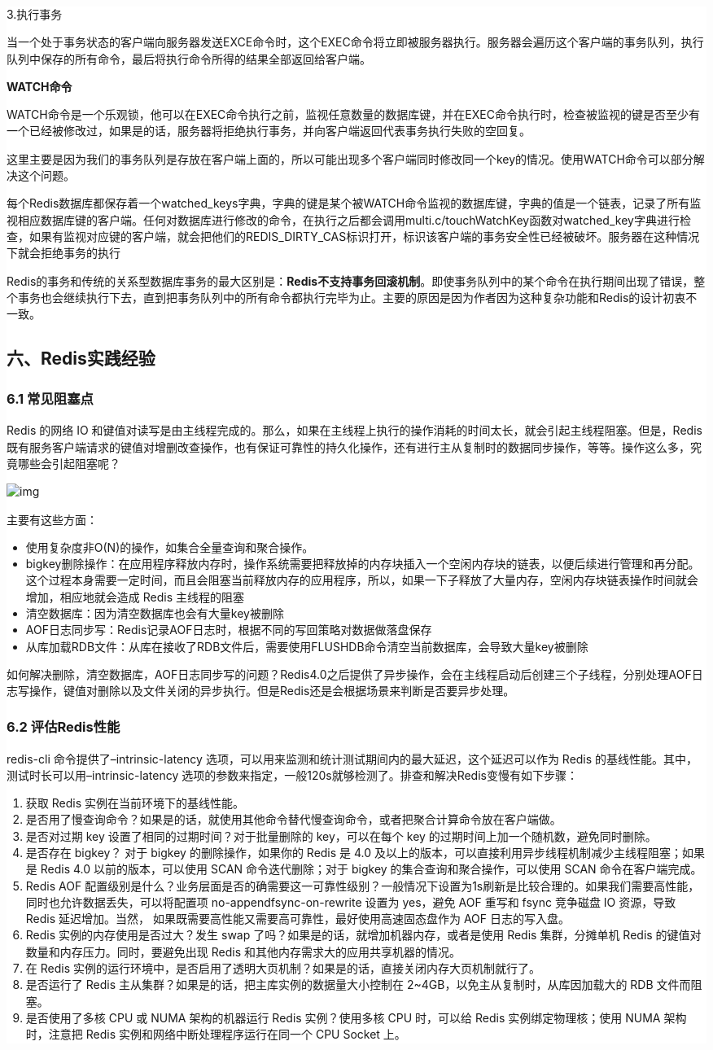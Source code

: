 3.执行事务

当一个处于事务状态的客户端向服务器发送EXCE命令时，这个EXEC命令将立即被服务器执行。服务器会遍历这个客户端的事务队列，执行队列中保存的所有命令，最后将执行命令所得的结果全部返回给客户端。



**WATCH命令**

WATCH命令是一个乐观锁，他可以在EXEC命令执行之前，监视任意数量的数据库键，并在EXEC命令执行时，检查被监视的键是否至少有一个已经被修改过，如果是的话，服务器将拒绝执行事务，并向客户端返回代表事务执行失败的空回复。

这里主要是因为我们的事务队列是存放在客户端上面的，所以可能出现多个客户端同时修改同一个key的情况。使用WATCH命令可以部分解决这个问题。

每个Redis数据库都保存着一个watched_keys字典，字典的键是某个被WATCH命令监视的数据库键，字典的值是一个链表，记录了所有监视相应数据库键的客户端。任何对数据库进行修改的命令，在执行之后都会调用multi.c/touchWatchKey函数对watched_key字典进行检查，如果有监视对应键的客户端，就会把他们的REDIS_DIRTY_CAS标识打开，标识该客户端的事务安全性已经被破坏。服务器在这种情况下就会拒绝事务的执行

Redis的事务和传统的关系型数据库事务的最大区别是：**Redis不支持事务回滚机制**。即使事务队列中的某个命令在执行期间出现了错误，整个事务也会继续执行下去，直到把事务队列中的所有命令都执行完毕为止。主要的原因是因为作者因为这种复杂功能和Redis的设计初衷不一致。 



## 六、Redis实践经验

### 6.1 常见阻塞点

Redis 的网络 IO 和键值对读写是由主线程完成的。那么，如果在主线程上执行的操作消耗的时间太长，就会引起主线程阻塞。但是，Redis 既有服务客户端请求的键值对增删改查操作，也有保证可靠性的持久化操作，还有进行主从复制时的数据同步操作，等等。操作这么多，究竟哪些会引起阻塞呢？

![img](https://cdn.jsdelivr.net/gh/oubindo/ImageBed@latest//img/6ce8abb76b3464afe1c4cb3bbe426922.jpg)

主要有这些方面：

- 使用复杂度非O(N)的操作，如集合全量查询和聚合操作。
- bigkey删除操作：在应用程序释放内存时，操作系统需要把释放掉的内存块插入一个空闲内存块的链表，以便后续进行管理和再分配。这个过程本身需要一定时间，而且会阻塞当前释放内存的应用程序，所以，如果一下子释放了大量内存，空闲内存块链表操作时间就会增加，相应地就会造成 Redis 主线程的阻塞
- 清空数据库：因为清空数据库也会有大量key被删除
- AOF日志同步写：Redis记录AOF日志时，根据不同的写回策略对数据做落盘保存
- 从库加载RDB文件：从库在接收了RDB文件后，需要使用FLUSHDB命令清空当前数据库，会导致大量key被删除

如何解决删除，清空数据库，AOF日志同步写的问题？Redis4.0之后提供了异步操作，会在主线程启动后创建三个子线程，分别处理AOF日志写操作，键值对删除以及文件关闭的异步执行。但是Redis还是会根据场景来判断是否要异步处理。



### 6.2 评估Redis性能

redis-cli 命令提供了–intrinsic-latency 选项，可以用来监测和统计测试期间内的最大延迟，这个延迟可以作为 Redis 的基线性能。其中，测试时长可以用–intrinsic-latency 选项的参数来指定，一般120s就够检测了。排查和解决Redis变慢有如下步骤：

1. 获取 Redis 实例在当前环境下的基线性能。
2. 是否用了慢查询命令？如果是的话，就使用其他命令替代慢查询命令，或者把聚合计算命令放在客户端做。
3. 是否对过期 key 设置了相同的过期时间？对于批量删除的 key，可以在每个 key 的过期时间上加一个随机数，避免同时删除。
4. 是否存在 bigkey？ 对于 bigkey 的删除操作，如果你的 Redis 是 4.0 及以上的版本，可以直接利用异步线程机制减少主线程阻塞；如果是 Redis 4.0 以前的版本，可以使用 SCAN 命令迭代删除；对于 bigkey 的集合查询和聚合操作，可以使用 SCAN 命令在客户端完成。
5. Redis AOF 配置级别是什么？业务层面是否的确需要这一可靠性级别？一般情况下设置为1s刷新是比较合理的。如果我们需要高性能，同时也允许数据丢失，可以将配置项 no-appendfsync-on-rewrite 设置为 yes，避免 AOF 重写和 fsync 竞争磁盘 IO 资源，导致 Redis 延迟增加。当然， 如果既需要高性能又需要高可靠性，最好使用高速固态盘作为 AOF 日志的写入盘。
6. Redis 实例的内存使用是否过大？发生 swap 了吗？如果是的话，就增加机器内存，或者是使用 Redis 集群，分摊单机 Redis 的键值对数量和内存压力。同时，要避免出现 Redis 和其他内存需求大的应用共享机器的情况。
7. 在 Redis 实例的运行环境中，是否启用了透明大页机制？如果是的话，直接关闭内存大页机制就行了。
8. 是否运行了 Redis 主从集群？如果是的话，把主库实例的数据量大小控制在 2~4GB，以免主从复制时，从库因加载大的 RDB 文件而阻塞。
9. 是否使用了多核 CPU 或 NUMA 架构的机器运行 Redis 实例？使用多核 CPU 时，可以给 Redis 实例绑定物理核；使用 NUMA 架构时，注意把 Redis 实例和网络中断处理程序运行在同一个 CPU Socket 上。
